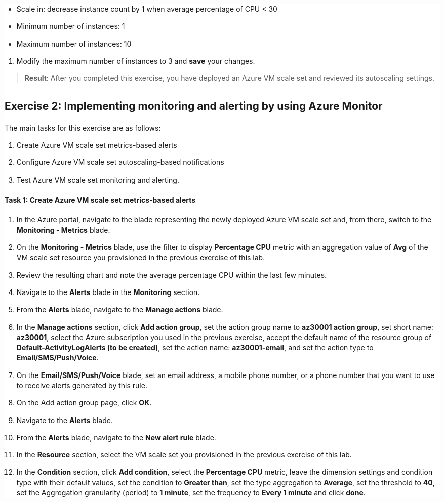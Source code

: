    - Scale in: decrease instance count by 1 when average percentage of CPU < 30

   - Minimum number of instances: 1

   - Maximum number of instances: 10

1. Modify the maximum number of instances to 3 and **save** your changes.

> **Result**: After you completed this exercise, you have deployed an Azure VM scale set and reviewed its autoscaling settings.

## Exercise 2: Implementing monitoring and alerting by using Azure Monitor

The main tasks for this exercise are as follows:

1. Create Azure VM scale set metrics-based alerts

1. Configure Azure VM scale set autoscaling-based notifications

1. Test Azure VM scale set monitoring and alerting.

#### Task 1: Create Azure VM scale set metrics-based alerts

1. In the Azure portal, navigate to the blade representing the newly deployed Azure VM scale set and, from there, switch to the **Monitoring - Metrics** blade.

1. On the **Monitoring - Metrics** blade, use the filter to display **Percentage CPU** metric with an aggregation value of **Avg** of the VM scale set resource you provisioned in the previous exercise of this lab.

1. Review the resulting chart and note the average percentage CPU within the last few minutes.

1. Navigate to the **Alerts** blade in the **Monitoring** section.

1. From the **Alerts** blade, navigate to the **Manage actions** blade.

1. In the **Manage actions** section, click **Add action group**, set the action group name to **az30001 action group**, set short name: **az30001**, select the Azure subscription you used in the previous exercise, accept the default name of the resource group of **Default-ActivityLogAlerts (to be created)**, set the action name: **az30001-email**, and set the action type to **Email/SMS/Push/Voice**. 

1. On the **Email/SMS/Push/Voice** blade, set an email address, a mobile phone number, or a phone number that you want to use to receive alerts generated by this rule.

1. On the Add action group page, click **OK**.

1. Navigate to the **Alerts** blade.

1. From the **Alerts** blade, navigate to the **New alert rule** blade.

1. In the **Resource** section, select the VM scale set you provisioned in the previous exercise of this lab.

1. In the **Condition** section, click **Add condition**, select the **Percentage CPU** metric, leave the dimension settings and condition type with their default values, set the condition to **Greater than**, set the type aggregation to **Average**, set the threshold to **40**, set the Aggregation granularity (period) to **1 minute**, set the frequency to **Every 1 minute** and click **done**.
